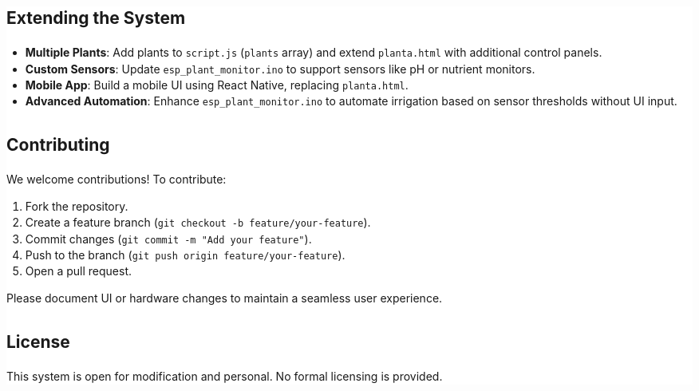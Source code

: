 ## Extending the System

- **Multiple Plants**: Add plants to `script.js` (`plants` array) and extend `planta.html` with additional control panels.
- **Custom Sensors**: Update `esp_plant_monitor.ino` to support sensors like pH or nutrient monitors.
- **Mobile App**: Build a mobile UI using React Native, replacing `planta.html`.
- **Advanced Automation**: Enhance `esp_plant_monitor.ino` to automate irrigation based on sensor thresholds without UI input.

## Contributing

We welcome contributions! To contribute:
1. Fork the repository.
2. Create a feature branch (`git checkout -b feature/your-feature`).
3. Commit changes (`git commit -m "Add your feature"`).
4. Push to the branch (`git push origin feature/your-feature`).
5. Open a pull request.

Please document UI or hardware changes to maintain a seamless user experience.

## License

This system is open for modification and personal. No formal licensing is provided.
